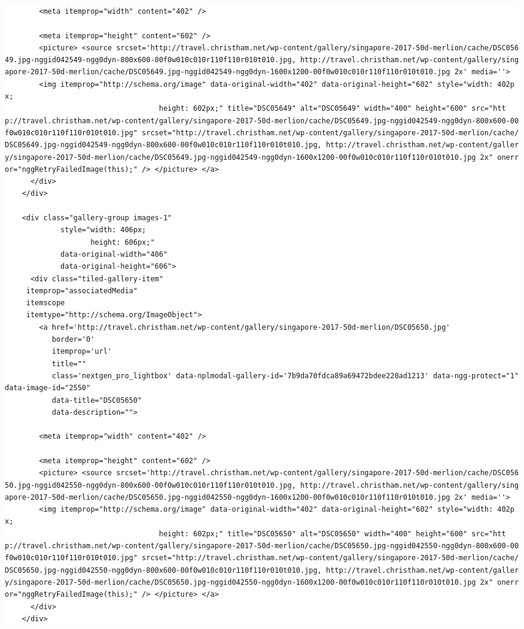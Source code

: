             <meta itemprop="width" content="402" />
            
            <meta itemprop="height" content="602" />
            <picture> <source srcset='http://travel.christham.net/wp-content/gallery/singapore-2017-50d-merlion/cache/DSC05649.jpg-nggid042549-ngg0dyn-800x600-00f0w010c010r110f110r010t010.jpg, http://travel.christham.net/wp-content/gallery/singapore-2017-50d-merlion/cache/DSC05649.jpg-nggid042549-ngg0dyn-1600x1200-00f0w010c010r110f110r010t010.jpg 2x' media=''> 
            <img itemprop="http://schema.org/image" data-original-width="402" data-original-height="602" style="width: 402px;
                                        height: 602px;" title="DSC05649" alt="DSC05649" width="400" height="600" src="http://travel.christham.net/wp-content/gallery/singapore-2017-50d-merlion/cache/DSC05649.jpg-nggid042549-ngg0dyn-800x600-00f0w010c010r110f110r010t010.jpg" srcset="http://travel.christham.net/wp-content/gallery/singapore-2017-50d-merlion/cache/DSC05649.jpg-nggid042549-ngg0dyn-800x600-00f0w010c010r110f110r010t010.jpg, http://travel.christham.net/wp-content/gallery/singapore-2017-50d-merlion/cache/DSC05649.jpg-nggid042549-ngg0dyn-1600x1200-00f0w010c010r110f110r010t010.jpg 2x" onerror="nggRetryFailedImage(this);" /> </picture> </a>
          </div>
        </div>
        
        <div class="gallery-group images-1"
                 style="width: 406px;
                        height: 606px;"
                 data-original-width="406"
                 data-original-height="606">
          <div class="tiled-gallery-item"
         itemprop="associatedMedia"
         itemscope
         itemtype="http://schema.org/ImageObject">
            <a href='http://travel.christham.net/wp-content/gallery/singapore-2017-50d-merlion/DSC05650.jpg'
               border='0'
               itemprop='url'
               title=""
               class='nextgen_pro_lightbox' data-nplmodal-gallery-id='7b9da70fdca89a69472bdee220ad1213' data-ngg-protect="1"               data-image-id="2550"
               data-title="DSC05650"
               data-description=""> 
            
            <meta itemprop="width" content="402" />
            
            <meta itemprop="height" content="602" />
            <picture> <source srcset='http://travel.christham.net/wp-content/gallery/singapore-2017-50d-merlion/cache/DSC05650.jpg-nggid042550-ngg0dyn-800x600-00f0w010c010r110f110r010t010.jpg, http://travel.christham.net/wp-content/gallery/singapore-2017-50d-merlion/cache/DSC05650.jpg-nggid042550-ngg0dyn-1600x1200-00f0w010c010r110f110r010t010.jpg 2x' media=''> 
            <img itemprop="http://schema.org/image" data-original-width="402" data-original-height="602" style="width: 402px;
                                        height: 602px;" title="DSC05650" alt="DSC05650" width="400" height="600" src="http://travel.christham.net/wp-content/gallery/singapore-2017-50d-merlion/cache/DSC05650.jpg-nggid042550-ngg0dyn-800x600-00f0w010c010r110f110r010t010.jpg" srcset="http://travel.christham.net/wp-content/gallery/singapore-2017-50d-merlion/cache/DSC05650.jpg-nggid042550-ngg0dyn-800x600-00f0w010c010r110f110r010t010.jpg, http://travel.christham.net/wp-content/gallery/singapore-2017-50d-merlion/cache/DSC05650.jpg-nggid042550-ngg0dyn-1600x1200-00f0w010c010r110f110r010t010.jpg 2x" onerror="nggRetryFailedImage(this);" /> </picture> </a>
          </div>
        </div>
        
